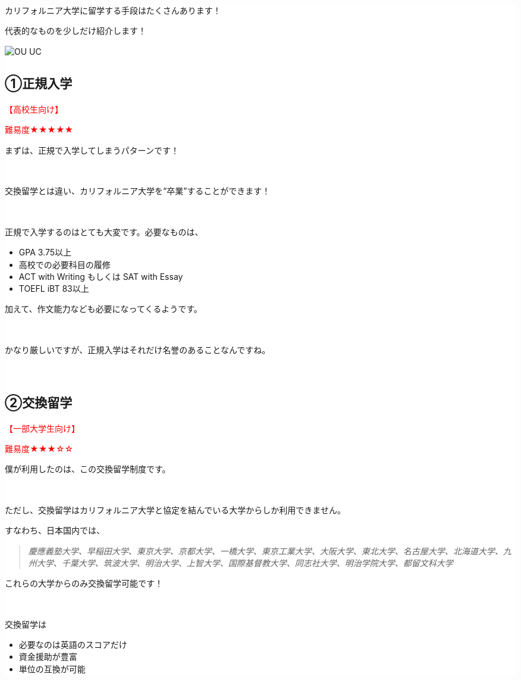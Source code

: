 カリフォルニア大学に留学する手段はたくさんあります！

代表的なものを少しだけ紹介します！

![OU UC](/images/ou-uc.jpg)

## ①正規入学

<font color="Red">【高校生向け】</font>

<font color="Red">難易度★★★★★</font>

まずは、正規で入学してしまうパターンです！

<br>

交換留学とは違い、カリフォルニア大学を“卒業”することができます！

<br>

正規で入学するのはとても大変です。必要なものは、

* GPA 3.75以上
* 高校での必要科目の履修
* ACT with Writing もしくは SAT with Essay
* TOEFL iBT 83以上

加えて、作文能力なども必要になってくるようです。

<br>

かなり厳しいですが、正規入学はそれだけ名誉のあることなんですね。

<br>

## ②交換留学

<font color="Red">【一部大学生向け】</font>

<font color="Red">難易度★★★☆☆</font>

僕が利用したのは、この交換留学制度です。

<br>

ただし、交換留学はカリフォルニア大学と協定を結んでいる大学からしか利用できません。

すなわち、日本国内では、

> _慶應義塾大学、早稲田大学、東京大学、京都大学、一橋大学、東京工業大学、大阪大学、東北大学、名古屋大学、北海道大学、九州大学、千葉大学、筑波大学、明治大学、上智大学、国際基督教大学、同志社大学、明治学院大学、都留文科大学_

これらの大学からのみ交換留学可能です！

<br>

交換留学は

* 必要なのは英語のスコアだけ
* 資金援助が豊富
* 単位の互換が可能
